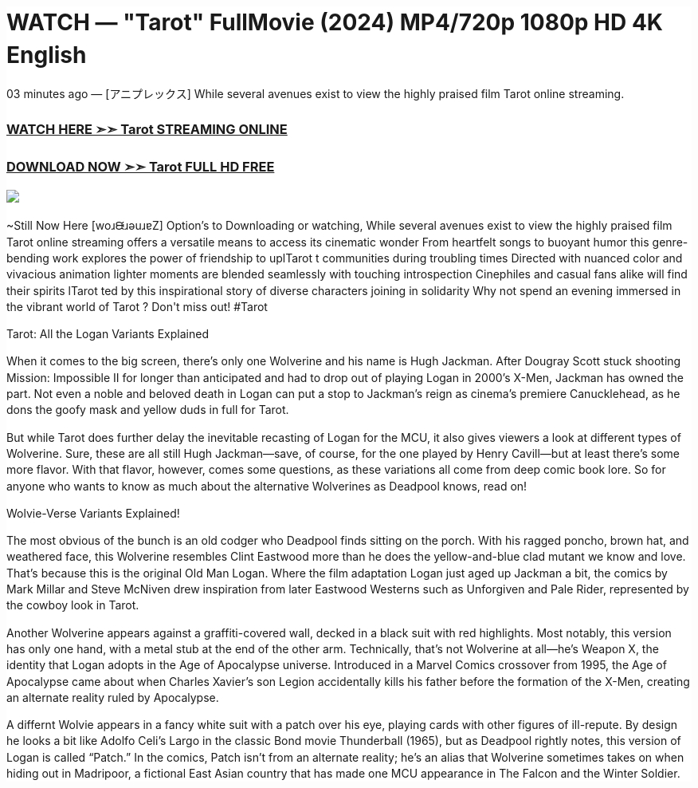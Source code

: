 #	WATCH — "Tarot" FullMovie (2024) MP4/720p 1080p HD 4K English

03 minutes ago — [アニプレックス] While several avenues exist to view the highly praised film Tarot online streaming.

<h3><a href="https://pelisplus.co.in/en/movie/719221/tarot">WATCH HERE ➣➣ Tarot STREAMING ONLINE</a></h3>
<h3><a href="https://pelisplus.co.in/en/movie/719221/tarot">DOWNLOAD NOW ➣➣ Tarot FULL HD FREE</a></h3>


<a href='https://pelisplus.co.in/en/movie/719221/tarot' title='Tarot'><img src='https://raw.githubusercontent.com/conuxofoy/images/main/watch%20now.gif' /></a>


~Still Now Here [woɹᙠɹǝuɹɐZ] Option’s to Downloading or watching, While several avenues exist to view the highly praised film Tarot online streaming offers a versatile means to access its cinematic wonder From heartfelt songs to buoyant humor this genre-bending work explores the power of friendship to uplTarot t communities during troubling times Directed with nuanced color and vivacious animation lighter moments are blended seamlessly with touching introspection Cinephiles and casual fans alike will find their spirits lTarot ted by this inspirational story of diverse characters joining in solidarity Why not spend an evening immersed in the vibrant world of Tarot ? Don't miss out! #Tarot

Tarot: All the Logan Variants Explained

When it comes to the big screen, there’s only one Wolverine and his name is Hugh Jackman. After Dougray Scott stuck shooting Mission: Impossible II for longer than anticipated and had to drop out of playing Logan in 2000’s X-Men, Jackman has owned the part. Not even a noble and beloved death in Logan can put a stop to Jackman’s reign as cinema’s premiere Canucklehead, as he dons the goofy mask and yellow duds in full for Tarot.

But while Tarot does further delay the inevitable recasting of Logan for the MCU, it also gives viewers a look at different types of Wolverine. Sure, these are all still Hugh Jackman—save, of course, for the one played by Henry Cavill—but at least there’s some more flavor. With that flavor, however, comes some questions, as these variations all come from deep comic book lore. So for anyone who wants to know as much about the alternative Wolverines as Deadpool knows, read on!

Wolvie-Verse Variants Explained!

The most obvious of the bunch is an old codger who Deadpool finds sitting on the porch. With his ragged poncho, brown hat, and weathered face, this Wolverine resembles Clint Eastwood more than he does the yellow-and-blue clad mutant we know and love. That’s because this is the original Old Man Logan. Where the film adaptation Logan just aged up Jackman a bit, the comics by Mark Millar and Steve McNiven drew inspiration from later Eastwood Westerns such as Unforgiven and Pale Rider, represented by the cowboy look in Tarot.

Another Wolverine appears against a graffiti-covered wall, decked in a black suit with red highlights. Most notably, this version has only one hand, with a metal stub at the end of the other arm. Technically, that’s not Wolverine at all—he’s Weapon X, the identity that Logan adopts in the Age of Apocalypse universe. Introduced in a Marvel Comics crossover from 1995, the Age of Apocalypse came about when Charles Xavier’s son Legion accidentally kills his father before the formation of the X-Men, creating an alternate reality ruled by Apocalypse.

A differnt Wolvie appears in a fancy white suit with a patch over his eye, playing cards with other figures of ill-repute. By design he looks a bit like Adolfo Celi’s Largo in the classic Bond movie Thunderball (1965), but as Deadpool rightly notes, this version of Logan is called “Patch.” In the comics, Patch isn’t from an alternate reality; he’s an alias that Wolverine sometimes takes on when hiding out in Madripoor, a fictional East Asian country that has made one MCU appearance in The Falcon and the Winter Soldier.
